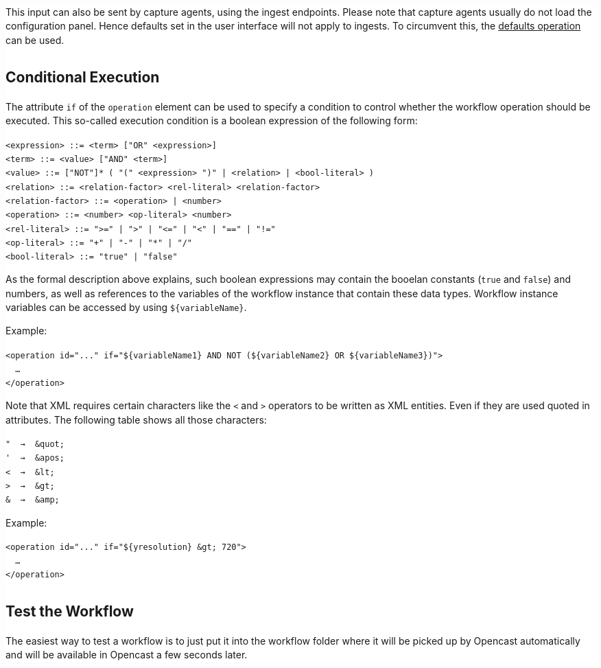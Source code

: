 This input can also be sent by capture agents, using the ingest endpoints. Please note that capture agents usually do
not load the configuration panel. Hence defaults set in the user interface will not apply to ingests. To circumvent
this, the [defaults operation](../workflowoperationhandlers/defaults-woh.md) can be used.

## Conditional Execution

The attribute `if` of the `operation` element can be used to specify a condition to control whether the workflow
operation should be executed. This so-called execution condition is a boolean expression of the following form:

    <expression> ::= <term> ["OR" <expression>]
    <term> ::= <value> ["AND" <term>]
    <value> ::= ["NOT"]* ( "(" <expression> ")" | <relation> | <bool-literal> )
    <relation> ::= <relation-factor> <rel-literal> <relation-factor>
    <relation-factor> ::= <operation> | <number>
    <operation> ::= <number> <op-literal> <number>
    <rel-literal> ::= ">=" | ">" | "<=" | "<" | "==" | "!="
    <op-literal> ::= "+" | "-" | "*" | "/"
    <bool-literal> ::= "true" | "false"

As the formal description above explains, such boolean expressions may contain the booelan constants (`true` and
`false`) and numbers, as well as references to the variables of the workflow instance that contain these data types.
Workflow instance variables can be accessed by using `${variableName}`.

Example:

    <operation id="..." if="${variableName1} AND NOT (${variableName2} OR ${variableName3})">
      …
    </operation>

Note that XML requires certain characters like the `<` and `>` operators to be written as XML entities. Even if they are
used quoted in attributes. The following table shows all those characters:

```no-highlight
"  →  &quot;
'  →  &apos;
<  →  &lt;
>  →  &gt;
&  →  &amp;
```

Example:

    <operation id="..." if="${yresolution} &gt; 720">
      …
    </operation>


## Test the Workflow

The easiest way to test a workflow is to just put it into the workflow folder where it will be picked up by Opencast
automatically and will be available in Opencast a few seconds later.
